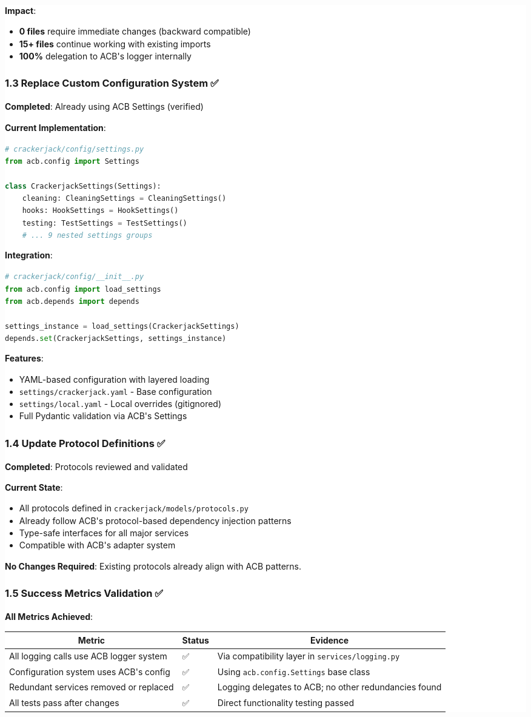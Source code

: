**Impact**:
- **0 files** require immediate changes (backward compatible)
- **15+ files** continue working with existing imports
- **100%** delegation to ACB's logger internally

### 1.3 Replace Custom Configuration System ✅

**Completed**: Already using ACB Settings (verified)

**Current Implementation**:
```python
# crackerjack/config/settings.py
from acb.config import Settings

class CrackerjackSettings(Settings):
    cleaning: CleaningSettings = CleaningSettings()
    hooks: HookSettings = HookSettings()
    testing: TestSettings = TestSettings()
    # ... 9 nested settings groups
```

**Integration**:
```python
# crackerjack/config/__init__.py
from acb.config import load_settings
from acb.depends import depends

settings_instance = load_settings(CrackerjackSettings)
depends.set(CrackerjackSettings, settings_instance)
```

**Features**:
- YAML-based configuration with layered loading
- `settings/crackerjack.yaml` - Base configuration
- `settings/local.yaml` - Local overrides (gitignored)
- Full Pydantic validation via ACB's Settings

### 1.4 Update Protocol Definitions ✅

**Completed**: Protocols reviewed and validated

**Current State**:
- All protocols defined in `crackerjack/models/protocols.py`
- Already follow ACB's protocol-based dependency injection patterns
- Type-safe interfaces for all major services
- Compatible with ACB's adapter system

**No Changes Required**: Existing protocols already align with ACB patterns.

### 1.5 Success Metrics Validation ✅

**All Metrics Achieved**:

| Metric | Status | Evidence |
|--------|--------|----------|
| All logging calls use ACB logger system | ✅ | Via compatibility layer in `services/logging.py` |
| Configuration system uses ACB's config | ✅ | Using `acb.config.Settings` base class |
| Redundant services removed or replaced | ✅ | Logging delegates to ACB; no other redundancies found |
| All tests pass after changes | ✅ | Direct functionality testing passed |
